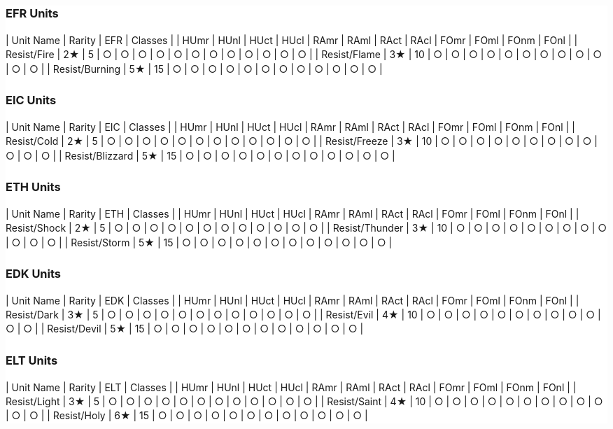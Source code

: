 ### EFR Units

| Unit Name | Rarity | EFR | Classes |
| HUmr | HUnl | HUct | HUcl | RAmr | RAml | RAct | RAcl | FOmr | FOml | FOnm | FOnl |
| Resist/Fire | 2★ | 5 | ○ | ○ | ○ | ○ | ○ | ○ | ○ | ○ | ○ | ○ | ○ | ○ |
| Resist/Flame | 3★ | 10 | ○ | ○ | ○ | ○ | ○ | ○ | ○ | ○ | ○ | ○ | ○ | ○ |
| Resist/Burning | 5★ | 15 | ○ | ○ | ○ | ○ | ○ | ○ | ○ | ○ | ○ | ○ | ○ | ○ |

### EIC Units

| Unit Name | Rarity | EIC | Classes |
| HUmr | HUnl | HUct | HUcl | RAmr | RAml | RAct | RAcl | FOmr | FOml | FOnm | FOnl |
| Resist/Cold | 2★ | 5 | ○ | ○ | ○ | ○ | ○ | ○ | ○ | ○ | ○ | ○ | ○ | ○ |
| Resist/Freeze | 3★ | 10 | ○ | ○ | ○ | ○ | ○ | ○ | ○ | ○ | ○ | ○ | ○ | ○ |
| Resist/Blizzard | 5★ | 15 | ○ | ○ | ○ | ○ | ○ | ○ | ○ | ○ | ○ | ○ | ○ | ○ |

### ETH Units

| Unit Name | Rarity | ETH | Classes |
| HUmr | HUnl | HUct | HUcl | RAmr | RAml | RAct | RAcl | FOmr | FOml | FOnm | FOnl |
| Resist/Shock | 2★ | 5 | ○ | ○ | ○ | ○ | ○ | ○ | ○ | ○ | ○ | ○ | ○ | ○ |
| Resist/Thunder | 3★ | 10 | ○ | ○ | ○ | ○ | ○ | ○ | ○ | ○ | ○ | ○ | ○ | ○ |
| Resist/Storm | 5★ | 15 | ○ | ○ | ○ | ○ | ○ | ○ | ○ | ○ | ○ | ○ | ○ | ○ |

### EDK Units

| Unit Name | Rarity | EDK | Classes |
| HUmr | HUnl | HUct | HUcl | RAmr | RAml | RAct | RAcl | FOmr | FOml | FOnm | FOnl |
| Resist/Dark | 3★ | 5 | ○ | ○ | ○ | ○ | ○ | ○ | ○ | ○ | ○ | ○ | ○ | ○ |
| Resist/Evil | 4★ | 10 | ○ | ○ | ○ | ○ | ○ | ○ | ○ | ○ | ○ | ○ | ○ | ○ |
| Resist/Devil | 5★ | 15 | ○ | ○ | ○ | ○ | ○ | ○ | ○ | ○ | ○ | ○ | ○ | ○ |

### ELT Units

| Unit Name | Rarity | ELT | Classes |
| HUmr | HUnl | HUct | HUcl | RAmr | RAml | RAct | RAcl | FOmr | FOml | FOnm | FOnl |
| Resist/Light | 3★ | 5 | ○ | ○ | ○ | ○ | ○ | ○ | ○ | ○ | ○ | ○ | ○ | ○ |
| Resist/Saint | 4★ | 10 | ○ | ○ | ○ | ○ | ○ | ○ | ○ | ○ | ○ | ○ | ○ | ○ |
| Resist/Holy | 6★ | 15 | ○ | ○ | ○ | ○ | ○ | ○ | ○ | ○ | ○ | ○ | ○ | ○ |
